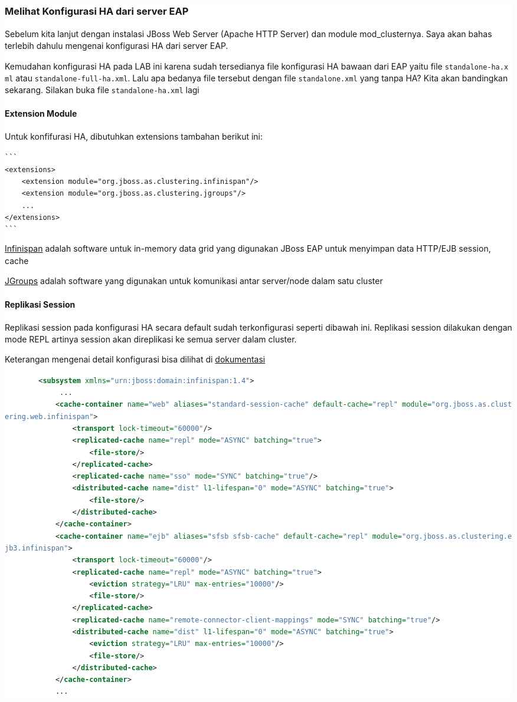 
### Melihat Konfigurasi HA dari server EAP

Sebelum kita lanjut dengan instalasi JBoss Web Server (Apache HTTP Server) dan module mod_clusternya. Saya akan bahas terlebih dahulu mengenai konfigurasi HA dari server EAP.

Kemudahan konfigurasi HA pada LAB ini karena sudah tersedianya file konfigurasi HA bawaan dari EAP yaitu file `standalone-ha.xml` atau `standalone-full-ha.xml`. Lalu apa bedanya file tersebut dengan file `standalone.xml` yang tanpa HA? Kita akan bandingkan sekarang. Silakan buka file `standalone-ha.xml` lagi

#### Extension Module

Untuk konfifurasi HA, dibutuhkan extensions tambahan berikut ini:

	```
    <extensions>
        <extension module="org.jboss.as.clustering.infinispan"/>
        <extension module="org.jboss.as.clustering.jgroups"/>
        ...
    </extensions>
    ```
    
[Infinispan]() adalah software untuk in-memory data grid yang digunakan JBoss EAP untuk menyimpan data HTTP/EJB session, cache

[JGroups](http://www.jgroups.org/) adalah software yang digunakan untuk komunikasi antar server/node dalam satu cluster

#### Replikasi Session

Replikasi session pada konfigurasi HA secara default sudah terkonfigurasi seperti dibawah ini. Replikasi session dilakukan dengan mode REPL artinya session akan direplikasi ke semua server dalam cluster. 

Keterangan mengenai detail konfigurasi bisa dilihat di [dokumentasi](https://access.redhat.com/documentation/en-US/JBoss_Enterprise_Application_Platform/6.1/html/Development_Guide/chap-Clustering_in_Web_Applications.html#Enable_Session_Replication_in_Your_Application)

```xml
        <subsystem xmlns="urn:jboss:domain:infinispan:1.4">
             ...
            <cache-container name="web" aliases="standard-session-cache" default-cache="repl" module="org.jboss.as.clustering.web.infinispan">
                <transport lock-timeout="60000"/>
                <replicated-cache name="repl" mode="ASYNC" batching="true">
                    <file-store/>
                </replicated-cache>
                <replicated-cache name="sso" mode="SYNC" batching="true"/>
                <distributed-cache name="dist" l1-lifespan="0" mode="ASYNC" batching="true">
                    <file-store/>
                </distributed-cache>
            </cache-container>
            <cache-container name="ejb" aliases="sfsb sfsb-cache" default-cache="repl" module="org.jboss.as.clustering.ejb3.infinispan">
                <transport lock-timeout="60000"/>
                <replicated-cache name="repl" mode="ASYNC" batching="true">
                    <eviction strategy="LRU" max-entries="10000"/>
                    <file-store/>
                </replicated-cache>
                <replicated-cache name="remote-connector-client-mappings" mode="SYNC" batching="true"/>
                <distributed-cache name="dist" l1-lifespan="0" mode="ASYNC" batching="true">
                    <eviction strategy="LRU" max-entries="10000"/>
                    <file-store/>
                </distributed-cache>
            </cache-container>
            ...
```